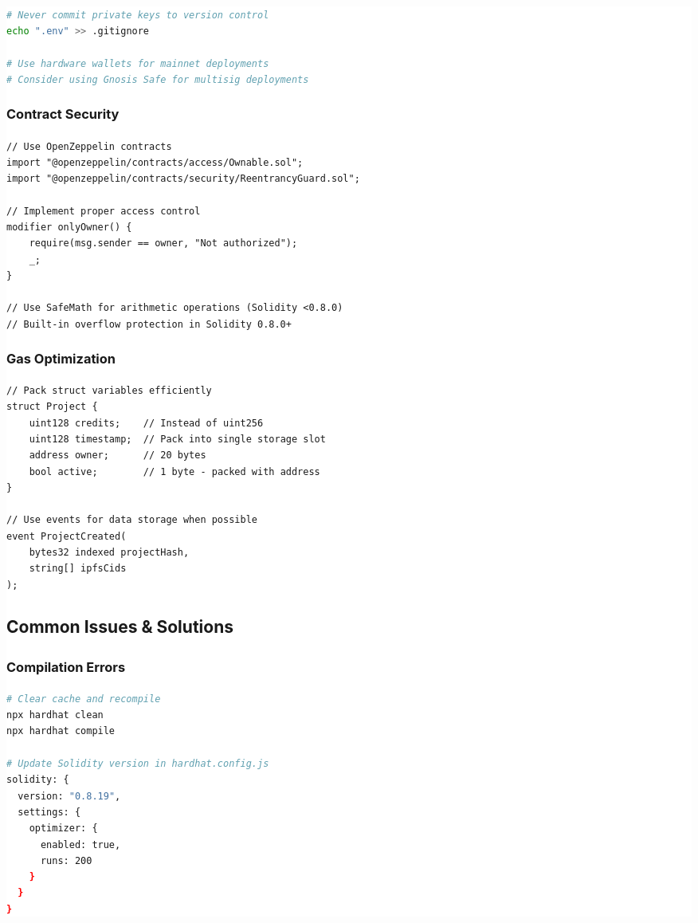 ```bash
# Never commit private keys to version control
echo ".env" >> .gitignore

# Use hardware wallets for mainnet deployments
# Consider using Gnosis Safe for multisig deployments
```

### Contract Security

```solidity
// Use OpenZeppelin contracts
import "@openzeppelin/contracts/access/Ownable.sol";
import "@openzeppelin/contracts/security/ReentrancyGuard.sol";

// Implement proper access control
modifier onlyOwner() {
    require(msg.sender == owner, "Not authorized");
    _;
}

// Use SafeMath for arithmetic operations (Solidity <0.8.0)
// Built-in overflow protection in Solidity 0.8.0+
```

### Gas Optimization

```solidity
// Pack struct variables efficiently
struct Project {
    uint128 credits;    // Instead of uint256
    uint128 timestamp;  // Pack into single storage slot
    address owner;      // 20 bytes
    bool active;        // 1 byte - packed with address
}

// Use events for data storage when possible
event ProjectCreated(
    bytes32 indexed projectHash,
    string[] ipfsCids
);
```

## Common Issues & Solutions

### Compilation Errors

```bash
# Clear cache and recompile
npx hardhat clean
npx hardhat compile

# Update Solidity version in hardhat.config.js
solidity: {
  version: "0.8.19",
  settings: {
    optimizer: {
      enabled: true,
      runs: 200
    }
  }
}
```
